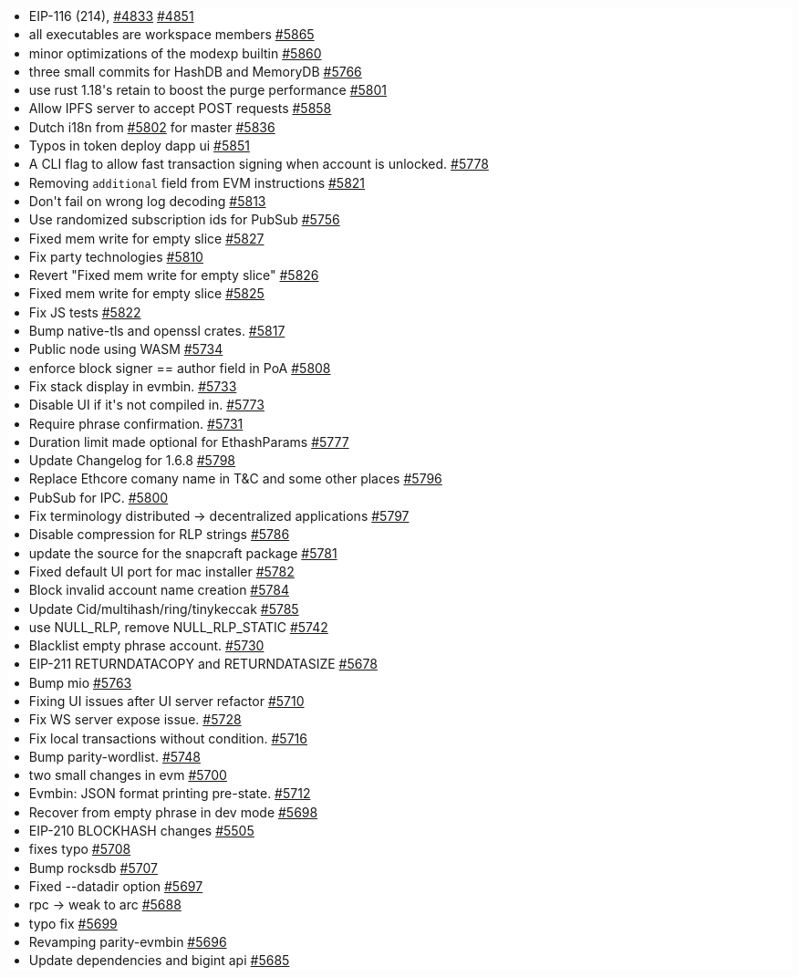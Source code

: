 - EIP-116 (214), [#4833](https://github.com/paritytech/parity/issues/4833) [#4851](https://github.com/paritytech/parity/pull/4851)
- all executables are workspace members [#5865](https://github.com/paritytech/parity/pull/5865)
- minor optimizations of the modexp builtin [#5860](https://github.com/paritytech/parity/pull/5860)
- three small commits for HashDB and MemoryDB [#5766](https://github.com/paritytech/parity/pull/5766)
- use rust 1.18's retain to boost the purge performance [#5801](https://github.com/paritytech/parity/pull/5801)
- Allow IPFS server to accept POST requests [#5858](https://github.com/paritytech/parity/pull/5858)
- Dutch i18n from [#5802](https://github.com/paritytech/parity/issues/5802) for master [#5836](https://github.com/paritytech/parity/pull/5836)
- Typos in token deploy dapp ui [#5851](https://github.com/paritytech/parity/pull/5851)
- A CLI flag to allow fast transaction signing when account is unlocked. [#5778](https://github.com/paritytech/parity/pull/5778)
- Removing `additional` field from EVM instructions [#5821](https://github.com/paritytech/parity/pull/5821)
- Don't fail on wrong log decoding [#5813](https://github.com/paritytech/parity/pull/5813)
- Use randomized subscription ids for PubSub [#5756](https://github.com/paritytech/parity/pull/5756)
- Fixed mem write for empty slice [#5827](https://github.com/paritytech/parity/pull/5827)
- Fix party technologies [#5810](https://github.com/paritytech/parity/pull/5810)
- Revert "Fixed mem write for empty slice" [#5826](https://github.com/paritytech/parity/pull/5826)
- Fixed mem write for empty slice [#5825](https://github.com/paritytech/parity/pull/5825)
- Fix JS tests [#5822](https://github.com/paritytech/parity/pull/5822)
- Bump native-tls and openssl crates. [#5817](https://github.com/paritytech/parity/pull/5817)
- Public node using WASM [#5734](https://github.com/paritytech/parity/pull/5734)
- enforce block signer == author field in PoA [#5808](https://github.com/paritytech/parity/pull/5808)
- Fix stack display in evmbin. [#5733](https://github.com/paritytech/parity/pull/5733)
- Disable UI if it's not compiled in. [#5773](https://github.com/paritytech/parity/pull/5773)
- Require phrase confirmation. [#5731](https://github.com/paritytech/parity/pull/5731)
- Duration limit made optional for EthashParams [#5777](https://github.com/paritytech/parity/pull/5777)
- Update Changelog for 1.6.8 [#5798](https://github.com/paritytech/parity/pull/5798)
- Replace Ethcore comany name in T&C and some other places [#5796](https://github.com/paritytech/parity/pull/5796)
- PubSub for IPC. [#5800](https://github.com/paritytech/parity/pull/5800)
- Fix terminology distributed -> decentralized applications [#5797](https://github.com/paritytech/parity/pull/5797)
- Disable compression for RLP strings [#5786](https://github.com/paritytech/parity/pull/5786)
- update the source for the snapcraft package [#5781](https://github.com/paritytech/parity/pull/5781)
- Fixed default UI port for mac installer [#5782](https://github.com/paritytech/parity/pull/5782)
- Block invalid account name creation [#5784](https://github.com/paritytech/parity/pull/5784)
- Update Cid/multihash/ring/tinykeccak [#5785](https://github.com/paritytech/parity/pull/5785)
- use NULL_RLP, remove NULL_RLP_STATIC [#5742](https://github.com/paritytech/parity/pull/5742)
- Blacklist empty phrase account. [#5730](https://github.com/paritytech/parity/pull/5730)
- EIP-211 RETURNDATACOPY and RETURNDATASIZE [#5678](https://github.com/paritytech/parity/pull/5678)
- Bump mio [#5763](https://github.com/paritytech/parity/pull/5763)
- Fixing UI issues after UI server refactor [#5710](https://github.com/paritytech/parity/pull/5710)
- Fix WS server expose issue. [#5728](https://github.com/paritytech/parity/pull/5728)
- Fix local transactions without condition. [#5716](https://github.com/paritytech/parity/pull/5716)
- Bump parity-wordlist. [#5748](https://github.com/paritytech/parity/pull/5748)
- two small changes in evm [#5700](https://github.com/paritytech/parity/pull/5700)
- Evmbin: JSON format printing pre-state. [#5712](https://github.com/paritytech/parity/pull/5712)
- Recover from empty phrase in dev mode [#5698](https://github.com/paritytech/parity/pull/5698)
- EIP-210 BLOCKHASH changes [#5505](https://github.com/paritytech/parity/pull/5505)
- fixes typo [#5708](https://github.com/paritytech/parity/pull/5708)
- Bump rocksdb [#5707](https://github.com/paritytech/parity/pull/5707)
- Fixed --datadir option [#5697](https://github.com/paritytech/parity/pull/5697)
- rpc -> weak to arc [#5688](https://github.com/paritytech/parity/pull/5688)
- typo fix [#5699](https://github.com/paritytech/parity/pull/5699)
- Revamping parity-evmbin [#5696](https://github.com/paritytech/parity/pull/5696)
- Update dependencies and bigint api [#5685](https://github.com/paritytech/parity/pull/5685)